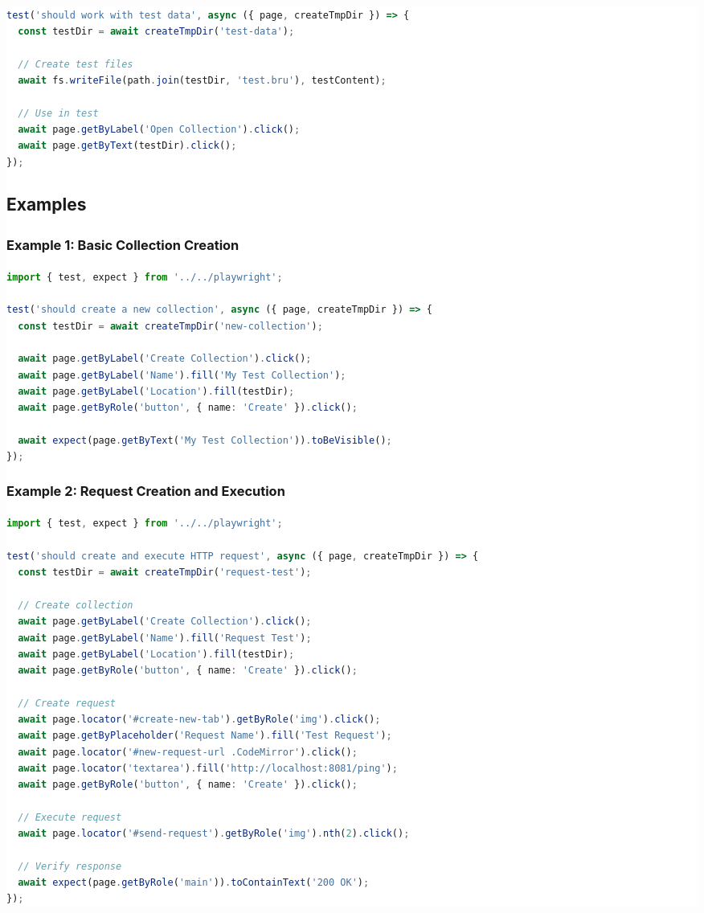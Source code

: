 ```typescript
test('should work with test data', async ({ page, createTmpDir }) => {
  const testDir = await createTmpDir('test-data');

  // Create test files
  await fs.writeFile(path.join(testDir, 'test.bru'), testContent);

  // Use in test
  await page.getByLabel('Open Collection').click();
  await page.getByText(testDir).click();
});
```

## Examples

### Example 1: Basic Collection Creation

```typescript
import { test, expect } from '../../playwright';

test('should create a new collection', async ({ page, createTmpDir }) => {
  const testDir = await createTmpDir('new-collection');

  await page.getByLabel('Create Collection').click();
  await page.getByLabel('Name').fill('My Test Collection');
  await page.getByLabel('Location').fill(testDir);
  await page.getByRole('button', { name: 'Create' }).click();

  await expect(page.getByText('My Test Collection')).toBeVisible();
});
```

### Example 2: Request Creation and Execution

```typescript
import { test, expect } from '../../playwright';

test('should create and execute HTTP request', async ({ page, createTmpDir }) => {
  const testDir = await createTmpDir('request-test');

  // Create collection
  await page.getByLabel('Create Collection').click();
  await page.getByLabel('Name').fill('Request Test');
  await page.getByLabel('Location').fill(testDir);
  await page.getByRole('button', { name: 'Create' }).click();

  // Create request
  await page.locator('#create-new-tab').getByRole('img').click();
  await page.getByPlaceholder('Request Name').fill('Test Request');
  await page.locator('#new-request-url .CodeMirror').click();
  await page.locator('textarea').fill('http://localhost:8081/ping');
  await page.getByRole('button', { name: 'Create' }).click();

  // Execute request
  await page.locator('#send-request').getByRole('img').nth(2).click();

  // Verify response
  await expect(page.getByRole('main')).toContainText('200 OK');
});
```
